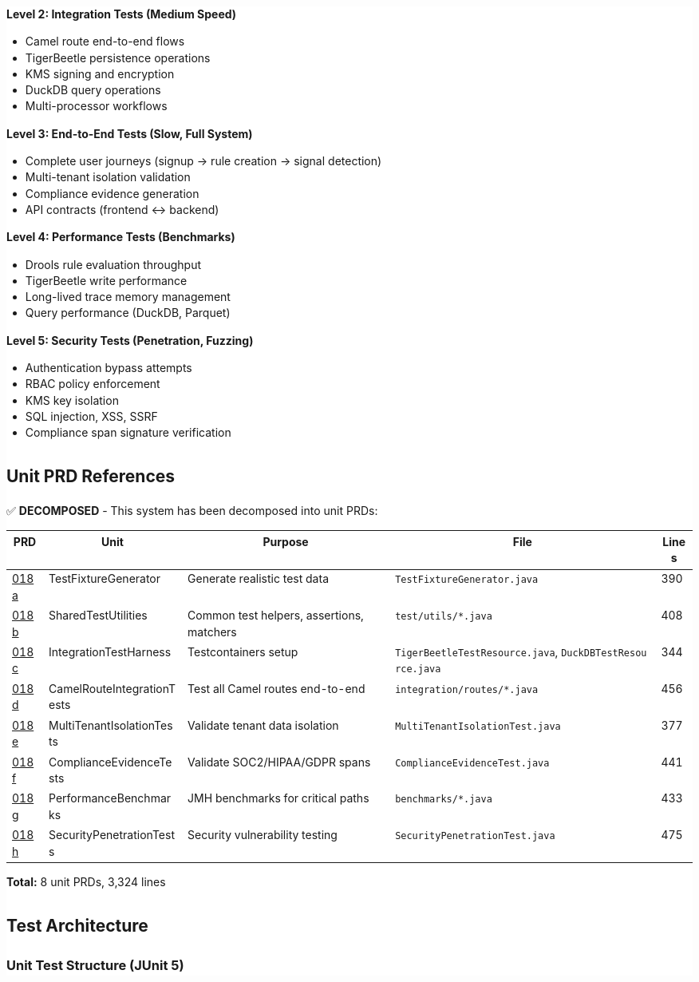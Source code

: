 **Level 2: Integration Tests (Medium Speed)**
- Camel route end-to-end flows
- TigerBeetle persistence operations
- KMS signing and encryption
- DuckDB query operations
- Multi-processor workflows

**Level 3: End-to-End Tests (Slow, Full System)**
- Complete user journeys (signup → rule creation → signal detection)
- Multi-tenant isolation validation
- Compliance evidence generation
- API contracts (frontend ↔ backend)

**Level 4: Performance Tests (Benchmarks)**
- Drools rule evaluation throughput
- TigerBeetle write performance
- Long-lived trace memory management
- Query performance (DuckDB, Parquet)

**Level 5: Security Tests (Penetration, Fuzzing)**
- Authentication bypass attempts
- RBAC policy enforcement
- KMS key isolation
- SQL injection, XSS, SSRF
- Compliance span signature verification

## Unit PRD References

✅ **DECOMPOSED** - This system has been decomposed into unit PRDs:

| PRD | Unit | Purpose | File | Lines |
|-----|------|---------|------|-------|
| [018a](./018a-test-fixture-generator.md) | TestFixtureGenerator | Generate realistic test data | `TestFixtureGenerator.java` | 390 |
| [018b](./018b-shared-test-utilities.md) | SharedTestUtilities | Common test helpers, assertions, matchers | `test/utils/*.java` | 408 |
| [018c](./018c-integration-test-harness.md) | IntegrationTestHarness | Testcontainers setup | `TigerBeetleTestResource.java`, `DuckDBTestResource.java` | 344 |
| [018d](./018d-camel-route-integration-tests.md) | CamelRouteIntegrationTests | Test all Camel routes end-to-end | `integration/routes/*.java` | 456 |
| [018e](./018e-multi-tenant-isolation-tests.md) | MultiTenantIsolationTests | Validate tenant data isolation | `MultiTenantIsolationTest.java` | 377 |
| [018f](./018f-compliance-evidence-tests.md) | ComplianceEvidenceTests | Validate SOC2/HIPAA/GDPR spans | `ComplianceEvidenceTest.java` | 441 |
| [018g](./018g-performance-benchmarks.md) | PerformanceBenchmarks | JMH benchmarks for critical paths | `benchmarks/*.java` | 433 |
| [018h](./018h-security-penetration-tests.md) | SecurityPenetrationTests | Security vulnerability testing | `SecurityPenetrationTest.java` | 475 |

**Total:** 8 unit PRDs, 3,324 lines

## Test Architecture

### Unit Test Structure (JUnit 5)

